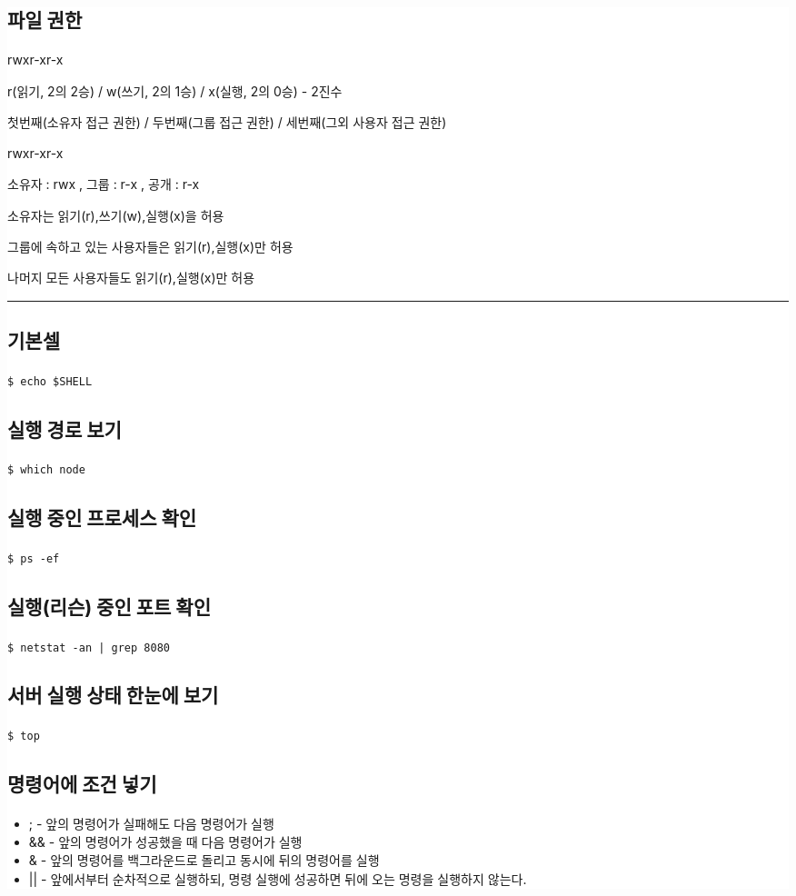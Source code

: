 ## 파일 권한

rwxr-xr-x

r(읽기, 2의 2승) / w(쓰기, 2의 1승) / x(실행, 2의 0승) - 2진수

첫번째(소유자 접근 권한) / 두번째(그룹 접근 권한) / 세번째(그외 사용자 접근 권한)

rwxr-xr-x

소유자 : rwx , 그룹 : r-x , 공개 : r-x

소유자는 읽기(r),쓰기(w),실행(x)을 허용

그룹에 속하고 있는 사용자들은 읽기(r),실행(x)만 허용

나머지 모든 사용자들도 읽기(r),실행(x)만 허용

---

## 기본셀

```
$ echo $SHELL
```

## 실행 경로 보기

```
$ which node
```

## 실행 중인 프로세스 확인

```
$ ps -ef
```

## 실행(리슨) 중인 포트 확인

```
$ netstat -an | grep 8080
```

## 서버 실행 상태 한눈에 보기

```
$ top
```

## 명령어에 조건 넣기

- ; - 앞의 명령어가 실패해도 다음 명령어가 실행
- && - 앞의 명령어가 성공했을 때 다음 명령어가 실행
- & - 앞의 명령어를 백그라운드로 돌리고 동시에 뒤의 명령어를 실행
- || - 앞에서부터 순차적으로 실행하되, 명령 실행에 성공하면 뒤에 오는 명령을 실행하지 않는다.
